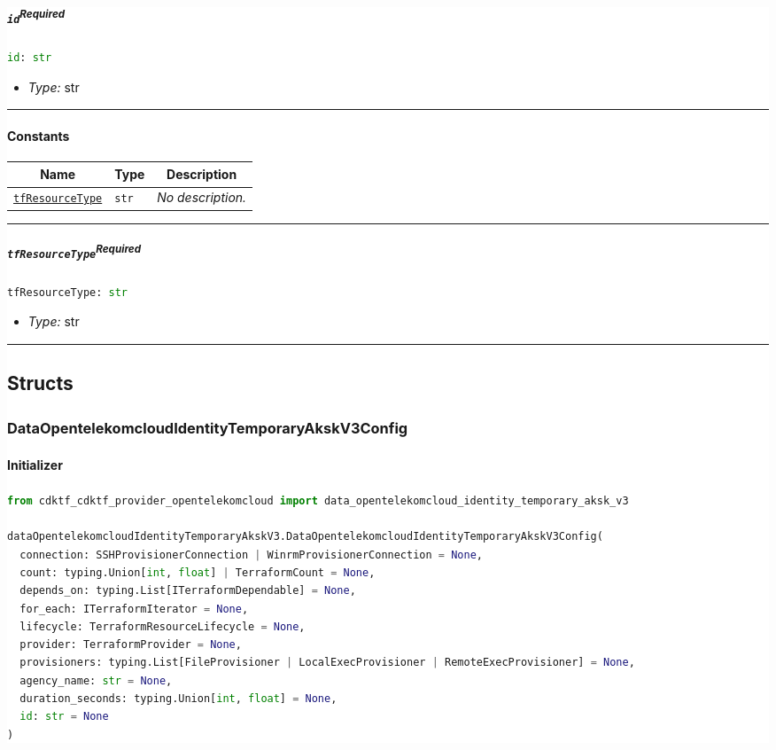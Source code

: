 
##### `id`<sup>Required</sup> <a name="id" id="@cdktf/provider-opentelekomcloud.dataOpentelekomcloudIdentityTemporaryAkskV3.DataOpentelekomcloudIdentityTemporaryAkskV3.property.id"></a>

```python
id: str
```

- *Type:* str

---

#### Constants <a name="Constants" id="Constants"></a>

| **Name** | **Type** | **Description** |
| --- | --- | --- |
| <code><a href="#@cdktf/provider-opentelekomcloud.dataOpentelekomcloudIdentityTemporaryAkskV3.DataOpentelekomcloudIdentityTemporaryAkskV3.property.tfResourceType">tfResourceType</a></code> | <code>str</code> | *No description.* |

---

##### `tfResourceType`<sup>Required</sup> <a name="tfResourceType" id="@cdktf/provider-opentelekomcloud.dataOpentelekomcloudIdentityTemporaryAkskV3.DataOpentelekomcloudIdentityTemporaryAkskV3.property.tfResourceType"></a>

```python
tfResourceType: str
```

- *Type:* str

---

## Structs <a name="Structs" id="Structs"></a>

### DataOpentelekomcloudIdentityTemporaryAkskV3Config <a name="DataOpentelekomcloudIdentityTemporaryAkskV3Config" id="@cdktf/provider-opentelekomcloud.dataOpentelekomcloudIdentityTemporaryAkskV3.DataOpentelekomcloudIdentityTemporaryAkskV3Config"></a>

#### Initializer <a name="Initializer" id="@cdktf/provider-opentelekomcloud.dataOpentelekomcloudIdentityTemporaryAkskV3.DataOpentelekomcloudIdentityTemporaryAkskV3Config.Initializer"></a>

```python
from cdktf_cdktf_provider_opentelekomcloud import data_opentelekomcloud_identity_temporary_aksk_v3

dataOpentelekomcloudIdentityTemporaryAkskV3.DataOpentelekomcloudIdentityTemporaryAkskV3Config(
  connection: SSHProvisionerConnection | WinrmProvisionerConnection = None,
  count: typing.Union[int, float] | TerraformCount = None,
  depends_on: typing.List[ITerraformDependable] = None,
  for_each: ITerraformIterator = None,
  lifecycle: TerraformResourceLifecycle = None,
  provider: TerraformProvider = None,
  provisioners: typing.List[FileProvisioner | LocalExecProvisioner | RemoteExecProvisioner] = None,
  agency_name: str = None,
  duration_seconds: typing.Union[int, float] = None,
  id: str = None
)
```
